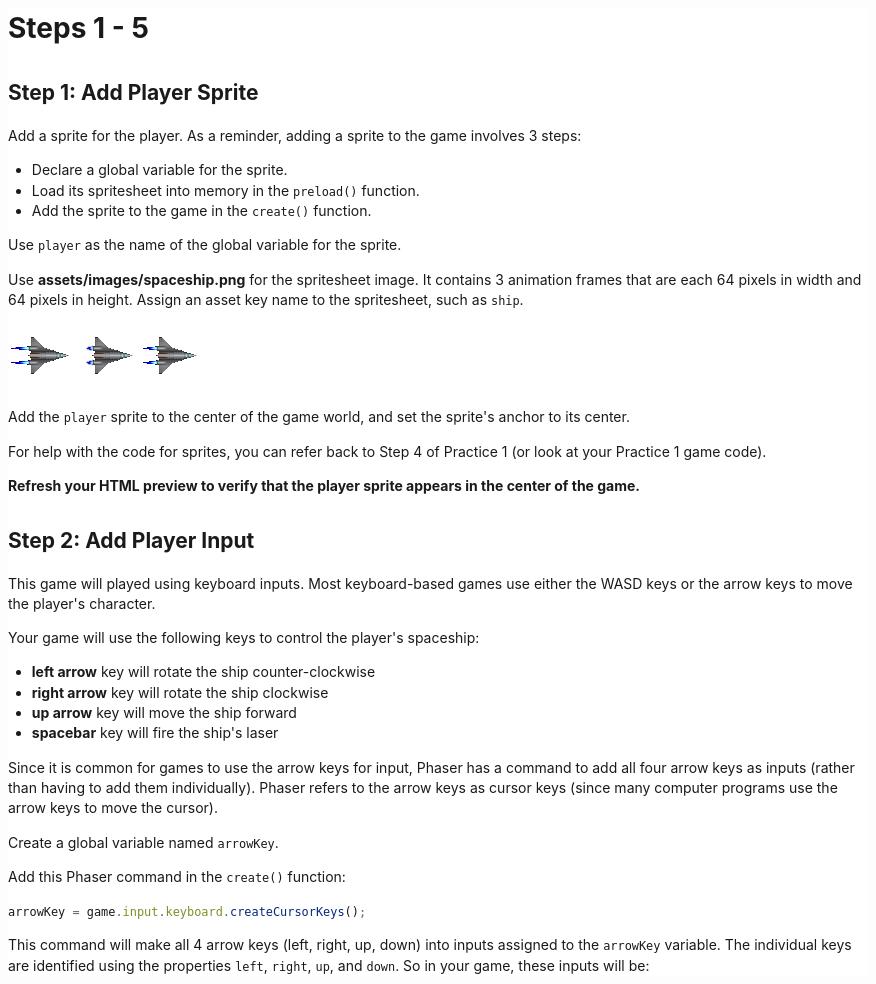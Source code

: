 # Steps 1 - 5

## Step 1: Add Player Sprite

Add a sprite for the player. As a reminder, adding a sprite to the game involves 3 steps:

* Declare a global variable for the sprite.
* Load its spritesheet into memory in the `preload()` function.
* Add the sprite to the game in the `create()` function.

Use `player` as the name of the global variable for the sprite.

Use **assets/images/spaceship.png** for the spritesheet image. It contains 3 animation frames that are each 64 pixels in width and 64 pixels in height. Assign an asset key name to the spritesheet, such as `ship`.

![](../../.gitbook/assets/ship-sprite.png)

Add the `player` sprite to the center of the game world, and set the sprite's anchor to its center.

For help with the code for sprites, you can refer back to Step 4 of Practice 1 \(or look at your Practice 1 game code\).

**Refresh your HTML preview to verify that the player sprite appears in the center of the game.**

## Step 2: Add Player Input

This game will played using keyboard inputs. Most keyboard-based games use either the WASD keys or the arrow keys to move the player's character.

Your game will use the following keys to control the player's spaceship:

* **left arrow** key will rotate the ship counter-clockwise
* **right arrow** key will rotate the ship clockwise
* **up arrow** key will move the ship forward
* **spacebar** key will fire the ship's laser

Since it is common for games to use the arrow keys for input, Phaser has a command to add all four arrow keys as inputs \(rather than having to add them individually\). Phaser refers to the arrow keys as cursor keys \(since many computer programs use the arrow keys to move the cursor\).

Create a global variable named `arrowKey`.

Add this Phaser command in the `create()` function:

```javascript
arrowKey = game.input.keyboard.createCursorKeys();
```

This command will make all 4 arrow keys \(left, right, up, down\) into inputs assigned to the `arrowKey` variable. The individual keys are identified using the properties `left`, `right`, `up`, and `down`. So in your game, these inputs will be:
